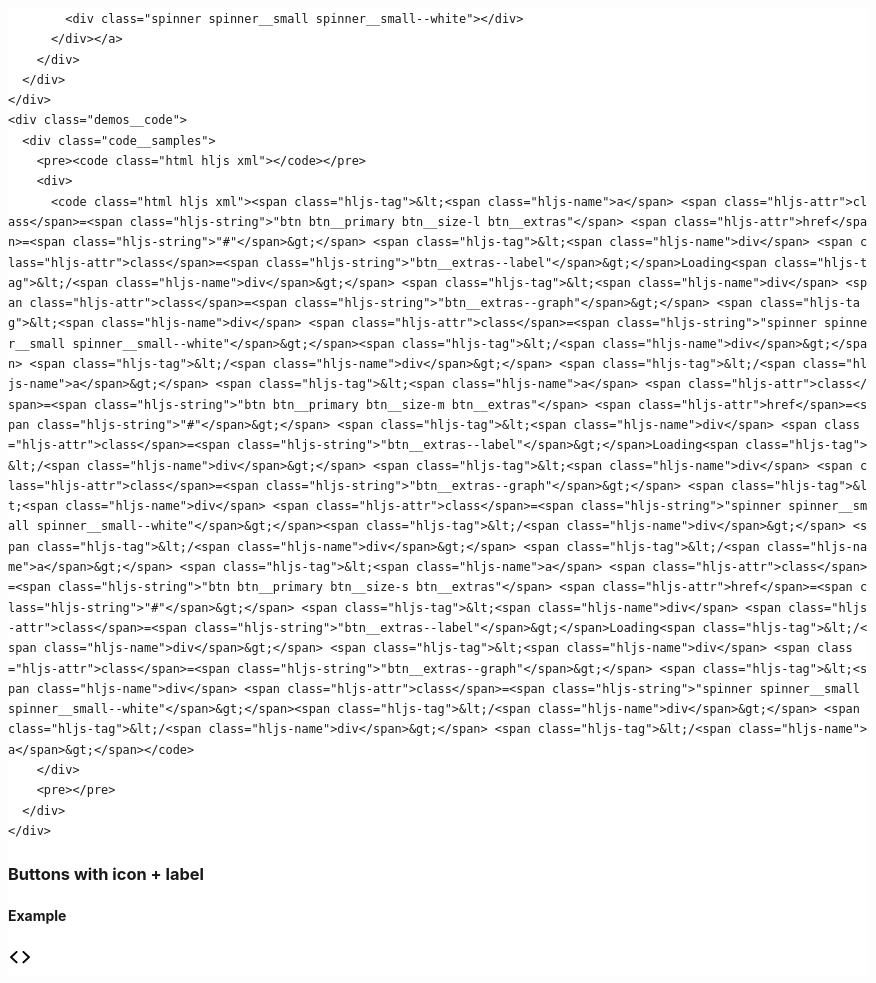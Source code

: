             <div class="spinner spinner__small spinner__small--white"></div>
          </div></a>
        </div>
      </div>
    </div>
    <div class="demos__code">
      <div class="code__samples">
        <pre><code class="html hljs xml"></code></pre>
        <div>
          <code class="html hljs xml"><span class="hljs-tag">&lt;<span class="hljs-name">a</span> <span class="hljs-attr">class</span>=<span class="hljs-string">"btn btn__primary btn__size-l btn__extras"</span> <span class="hljs-attr">href</span>=<span class="hljs-string">"#"</span>&gt;</span> <span class="hljs-tag">&lt;<span class="hljs-name">div</span> <span class="hljs-attr">class</span>=<span class="hljs-string">"btn__extras--label"</span>&gt;</span>Loading<span class="hljs-tag">&lt;/<span class="hljs-name">div</span>&gt;</span> <span class="hljs-tag">&lt;<span class="hljs-name">div</span> <span class="hljs-attr">class</span>=<span class="hljs-string">"btn__extras--graph"</span>&gt;</span> <span class="hljs-tag">&lt;<span class="hljs-name">div</span> <span class="hljs-attr">class</span>=<span class="hljs-string">"spinner spinner__small spinner__small--white"</span>&gt;</span><span class="hljs-tag">&lt;/<span class="hljs-name">div</span>&gt;</span> <span class="hljs-tag">&lt;/<span class="hljs-name">div</span>&gt;</span> <span class="hljs-tag">&lt;/<span class="hljs-name">a</span>&gt;</span> <span class="hljs-tag">&lt;<span class="hljs-name">a</span> <span class="hljs-attr">class</span>=<span class="hljs-string">"btn btn__primary btn__size-m btn__extras"</span> <span class="hljs-attr">href</span>=<span class="hljs-string">"#"</span>&gt;</span> <span class="hljs-tag">&lt;<span class="hljs-name">div</span> <span class="hljs-attr">class</span>=<span class="hljs-string">"btn__extras--label"</span>&gt;</span>Loading<span class="hljs-tag">&lt;/<span class="hljs-name">div</span>&gt;</span> <span class="hljs-tag">&lt;<span class="hljs-name">div</span> <span class="hljs-attr">class</span>=<span class="hljs-string">"btn__extras--graph"</span>&gt;</span> <span class="hljs-tag">&lt;<span class="hljs-name">div</span> <span class="hljs-attr">class</span>=<span class="hljs-string">"spinner spinner__small spinner__small--white"</span>&gt;</span><span class="hljs-tag">&lt;/<span class="hljs-name">div</span>&gt;</span> <span class="hljs-tag">&lt;/<span class="hljs-name">div</span>&gt;</span> <span class="hljs-tag">&lt;/<span class="hljs-name">a</span>&gt;</span> <span class="hljs-tag">&lt;<span class="hljs-name">a</span> <span class="hljs-attr">class</span>=<span class="hljs-string">"btn btn__primary btn__size-s btn__extras"</span> <span class="hljs-attr">href</span>=<span class="hljs-string">"#"</span>&gt;</span> <span class="hljs-tag">&lt;<span class="hljs-name">div</span> <span class="hljs-attr">class</span>=<span class="hljs-string">"btn__extras--label"</span>&gt;</span>Loading<span class="hljs-tag">&lt;/<span class="hljs-name">div</span>&gt;</span> <span class="hljs-tag">&lt;<span class="hljs-name">div</span> <span class="hljs-attr">class</span>=<span class="hljs-string">"btn__extras--graph"</span>&gt;</span> <span class="hljs-tag">&lt;<span class="hljs-name">div</span> <span class="hljs-attr">class</span>=<span class="hljs-string">"spinner spinner__small spinner__small--white"</span>&gt;</span><span class="hljs-tag">&lt;/<span class="hljs-name">div</span>&gt;</span> <span class="hljs-tag">&lt;/<span class="hljs-name">div</span>&gt;</span> <span class="hljs-tag">&lt;/<span class="hljs-name">a</span>&gt;</span></code>
        </div>
        <pre></pre>
      </div>
    </div>
  </section>
  <h3>Buttons with icon + label</h3>
  <section class="demos">
    <div class="demos__header">
      <h4>Example</h4><a class="code__action"><span class="icon icon__size--medium icon__color--action"><svg height="24px" viewbox="0 0 24 24" width="24px">
      <g fill="inherit">
        <path d="M9.32923367,16.8036682 C9.71565227,17.1644938 9.71565227,17.7495076 9.32923367,18.1103332 C8.94281508,18.4711588 8.31630675,18.4711588 7.92988816,18.1103332 L2.28981395,12.8438087 C1.90339535,12.4829831 1.90339535,11.8979693 2.28981395,11.5371437 L7.92988816,6.27061918 C8.31630675,5.90979361 8.94281508,5.90979361 9.32923367,6.27061918 C9.71565227,6.63144475 9.71565227,7.21645859 9.32923367,7.57728416 L4.38883222,12.1904762 L9.32923367,16.8036682 Z M14.6707663,7.57728416 C14.2843477,7.21645859 14.2843477,6.63144475 14.6707663,6.27061918 C15.0571849,5.90979361 15.6836932,5.90979361 16.0701118,6.27061918 L21.7101861,11.5371437 C22.0966046,11.8979693 22.0966046,12.4829831 21.7101861,12.8438087 L16.0701118,18.1103332 C15.6836932,18.4711588 15.0571849,18.4711588 14.6707663,18.1103332 C14.2843477,17.7495076 14.2843477,17.1644938 14.6707663,16.8036682 L19.6111678,12.1904762 L14.6707663,7.57728416 Z"></path>
      </g></svg></span></a>